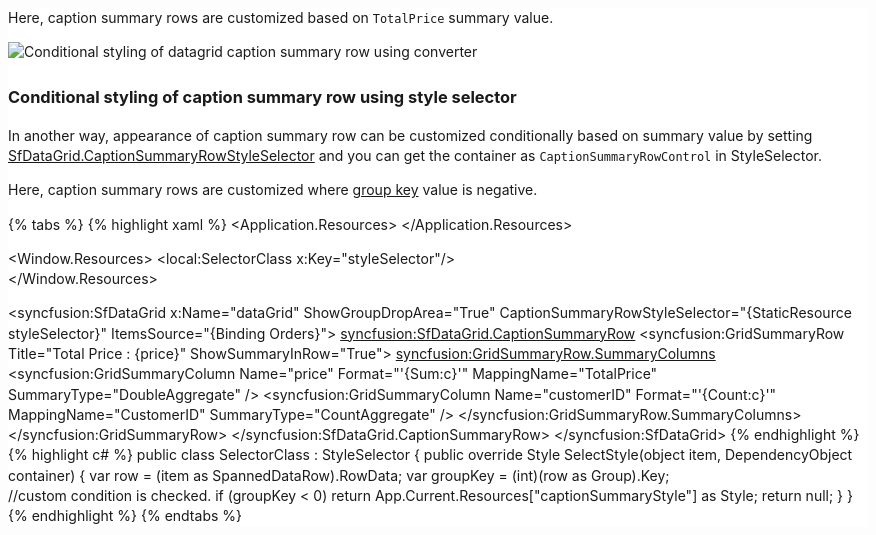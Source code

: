 Here, caption summary rows are customized based on `TotalPrice` summary value.

![Conditional styling of datagrid caption summary row using converter](Conditional-Styling_images/Conditional-Styling_img11.png)

### Conditional styling of caption summary row using style selector

In another way, appearance of caption summary row can be customized conditionally based on summary value by setting [SfDataGrid.CaptionSummaryRowStyleSelector](https://help.syncfusion.com/cr/wpf/Syncfusion.UI.Xaml.Grid.SfDataGrid.html#Syncfusion_UI_Xaml_Grid_SfDataGrid_CaptionSummaryRowStyleSelector) and you can get the container as `CaptionSummaryRowControl` in StyleSelector.

Here, caption summary rows are customized where [group key](https://help.syncfusion.com/cr/wpf/Syncfusion.Data.Group.html#Syncfusion_Data_Group_Key) value is negative.

{% tabs %}
{% highlight xaml %}
<Application.Resources>
    <Style TargetType="syncfusion:CaptionSummaryRowControl" x:Key="captionSummaryStyle">
        <Setter Property="Background" Value="Bisque"/>
    </Style>
</Application.Resources>

<Window.Resources>
    <local:SelectorClass x:Key="styleSelector"/>    
</Window.Resources>

<syncfusion:SfDataGrid x:Name="dataGrid" 
                       ShowGroupDropArea="True"
                       CaptionSummaryRowStyleSelector="{StaticResource styleSelector}"
                       ItemsSource="{Binding Orders}">
    <syncfusion:SfDataGrid.CaptionSummaryRow>
        <syncfusion:GridSummaryRow Title="Total Price : {price}" ShowSummaryInRow="True">
            <syncfusion:GridSummaryRow.SummaryColumns>
                <syncfusion:GridSummaryColumn Name="price"
                                              Format="'{Sum:c}'"
                                              MappingName="TotalPrice"
                                              SummaryType="DoubleAggregate" />
                <syncfusion:GridSummaryColumn Name="customerID"
                                              Format="'{Count:c}'"
                                              MappingName="CustomerID"
                                              SummaryType="CountAggregate" />
            </syncfusion:GridSummaryRow.SummaryColumns>
        </syncfusion:GridSummaryRow>
    </syncfusion:SfDataGrid.CaptionSummaryRow>
</syncfusion:SfDataGrid>
{% endhighlight %}
{% highlight c# %}
public class SelectorClass : StyleSelector
{
    public override Style SelectStyle(object item, DependencyObject container)
    {
        var row = (item as SpannedDataRow).RowData;
        var groupKey = (int)(row as Group).Key;        
        //custom condition is checked.
        if (groupKey < 0)
            return App.Current.Resources["captionSummaryStyle"] as Style;
        return null;
    }
}
{% endhighlight %}
{% endtabs %}
